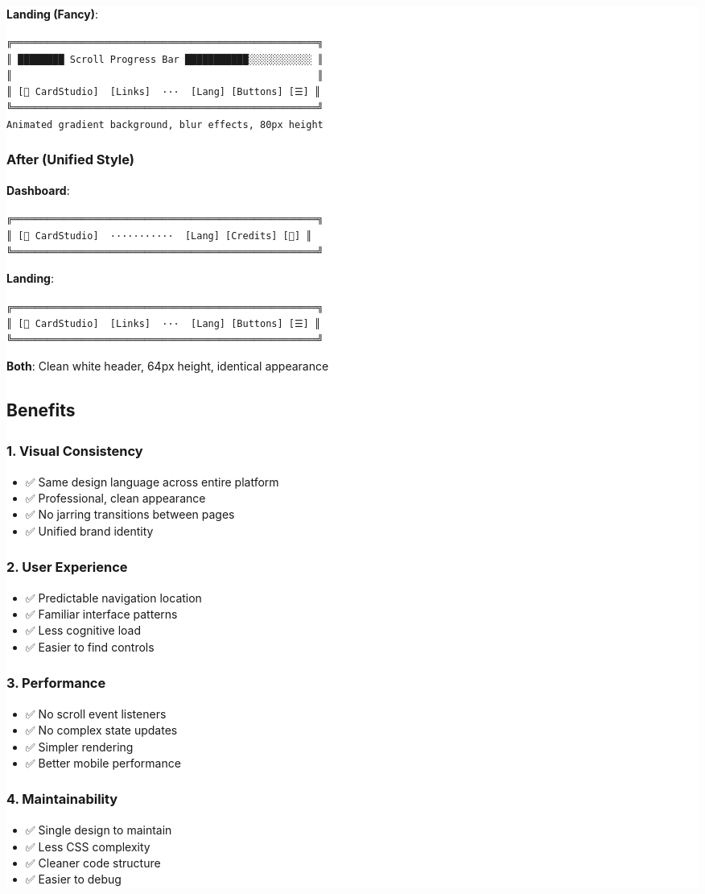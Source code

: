 **Landing (Fancy)**:
```
╔═════════════════════════════════════════════════════╗
║ ████████ Scroll Progress Bar ███████████░░░░░░░░░░░ ║
║                                                     ║
║ [🎴 CardStudio]  [Links]  ···  [Lang] [Buttons] [☰] ║
╚═════════════════════════════════════════════════════╝
Animated gradient background, blur effects, 80px height
```

### After (Unified Style)

**Dashboard**:
```
╔═════════════════════════════════════════════════════╗
║ [🎴 CardStudio]  ···········  [Lang] [Credits] [👤] ║
╚═════════════════════════════════════════════════════╝
```

**Landing**:
```
╔═════════════════════════════════════════════════════╗
║ [🎴 CardStudio]  [Links]  ···  [Lang] [Buttons] [☰] ║
╚═════════════════════════════════════════════════════╝
```

**Both**: Clean white header, 64px height, identical appearance

## Benefits

### 1. **Visual Consistency**
- ✅ Same design language across entire platform
- ✅ Professional, clean appearance
- ✅ No jarring transitions between pages
- ✅ Unified brand identity

### 2. **User Experience**
- ✅ Predictable navigation location
- ✅ Familiar interface patterns
- ✅ Less cognitive load
- ✅ Easier to find controls

### 3. **Performance**
- ✅ No scroll event listeners
- ✅ No complex state updates
- ✅ Simpler rendering
- ✅ Better mobile performance

### 4. **Maintainability**
- ✅ Single design to maintain
- ✅ Less CSS complexity
- ✅ Cleaner code structure
- ✅ Easier to debug
